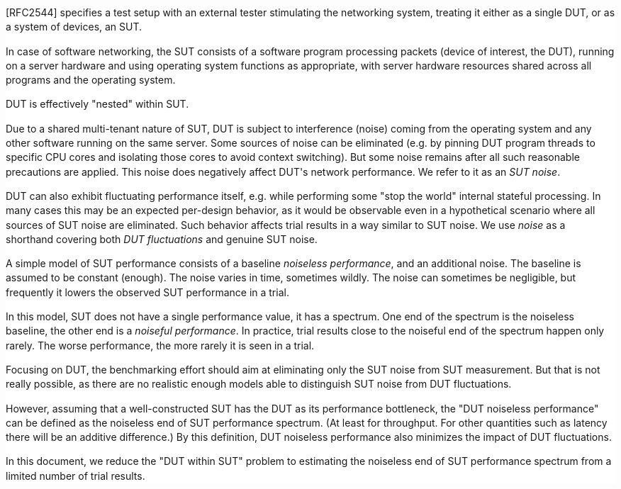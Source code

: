 [RFC2544] specifies a test setup with an external tester stimulating the
networking system, treating it either as a single DUT, or as a system
of devices, an SUT.

In case of software networking, the SUT consists of a software program
processing packets (device of interest, the DUT),
running on a server hardware and using operating system functions as appropriate,
with server hardware resources shared across all programs
and the operating system.

DUT is effectively "nested" within SUT.

Due to a shared multi-tenant nature of SUT, DUT is subject to
interference (noise) coming from the operating system and any other
software running on the same server. Some sources of noise can be
eliminated (e.g. by pinning DUT program threads to specific CPU cores
and isolating those cores to avoid context switching). But some
noise remains after all such reasonable precautions are applied. This
noise does negatively affect DUT's network performance. We refer to it
as an *SUT noise*.

DUT can also exhibit fluctuating performance itself, e.g. while performing
some "stop the world" internal stateful processing. In many cases this
may be an expected per-design behavior, as it would be observable even
in a hypothetical scenario where all sources of SUT noise are
eliminated. Such behavior affects trial results in a way similar to SUT
noise. We use *noise* as a shorthand covering both *DUT fluctuations* and
genuine SUT noise.

A simple model of SUT performance consists of a baseline *noiseless performance*,
and an additional noise. The baseline is assumed to be constant (enough).
The noise varies in time, sometimes wildly. The noise can sometimes be negligible,
but frequently it lowers the observed SUT performance in a trial.

In this model, SUT does not have a single performance value, it has a spectrum.
One end of the spectrum is the noiseless baseline,
the other end is a *noiseful performance*. In practice, trial results
close to the noiseful end of the spectrum happen only rarely.
The worse performance, the more rarely it is seen in a trial.

Focusing on DUT, the benchmarking effort should aim
at eliminating only the SUT noise from SUT measurement.
But that is not really possible, as there are no realistic enough models
able to distinguish SUT noise from DUT fluctuations.

However, assuming that a well-constructed SUT has the DUT as its
performance bottleneck, the "DUT noiseless performance" can be defined
as the noiseless end of SUT performance spectrum. (At least for
throughput. For other quantities such as latency there will be an
additive difference.) By this definition, DUT noiseless performance
also minimizes the impact of DUT fluctuations.

In this document, we reduce the "DUT within SUT" problem to estimating
the noiseless end of SUT performance spectrum from a limited number of
trial results.
